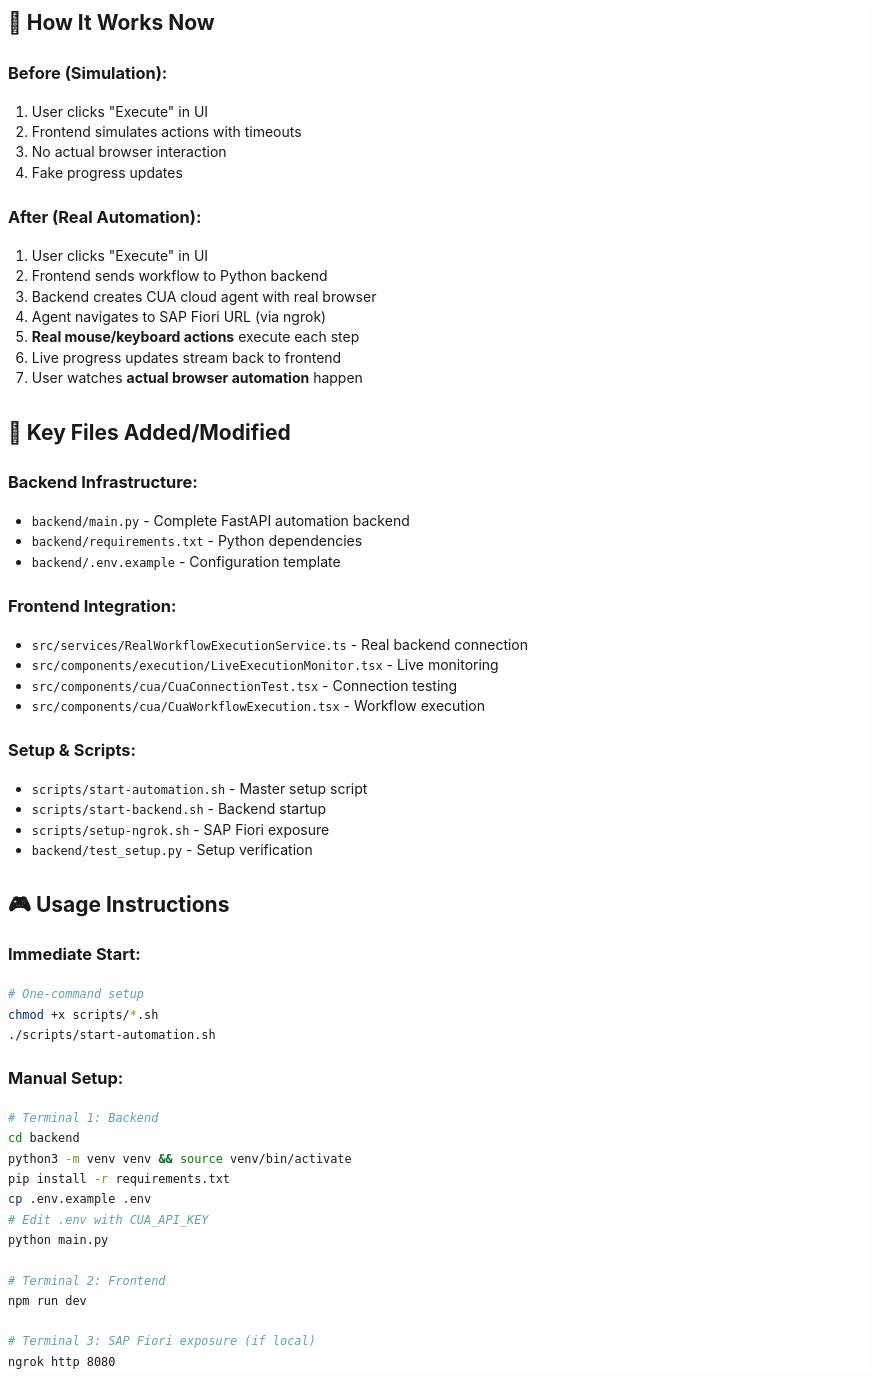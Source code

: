 ## 🚀 How It Works Now

### Before (Simulation):
1. User clicks "Execute" in UI
2. Frontend simulates actions with timeouts
3. No actual browser interaction
4. Fake progress updates

### After (Real Automation):
1. User clicks "Execute" in UI
2. Frontend sends workflow to Python backend
3. Backend creates CUA cloud agent with real browser
4. Agent navigates to SAP Fiori URL (via ngrok)
5. **Real mouse/keyboard actions** execute each step
6. Live progress updates stream back to frontend
7. User watches **actual browser automation** happen

## 📁 Key Files Added/Modified

### Backend Infrastructure:
- `backend/main.py` - Complete FastAPI automation backend
- `backend/requirements.txt` - Python dependencies
- `backend/.env.example` - Configuration template

### Frontend Integration:
- `src/services/RealWorkflowExecutionService.ts` - Real backend connection
- `src/components/execution/LiveExecutionMonitor.tsx` - Live monitoring
- `src/components/cua/CuaConnectionTest.tsx` - Connection testing
- `src/components/cua/CuaWorkflowExecution.tsx` - Workflow execution

### Setup & Scripts:
- `scripts/start-automation.sh` - Master setup script
- `scripts/start-backend.sh` - Backend startup
- `scripts/setup-ngrok.sh` - SAP Fiori exposure
- `backend/test_setup.py` - Setup verification

## 🎮 Usage Instructions

### Immediate Start:
```bash
# One-command setup
chmod +x scripts/*.sh
./scripts/start-automation.sh
```

### Manual Setup:
```bash
# Terminal 1: Backend
cd backend
python3 -m venv venv && source venv/bin/activate
pip install -r requirements.txt
cp .env.example .env
# Edit .env with CUA_API_KEY
python main.py

# Terminal 2: Frontend  
npm run dev

# Terminal 3: SAP Fiori exposure (if local)
ngrok http 8080
```